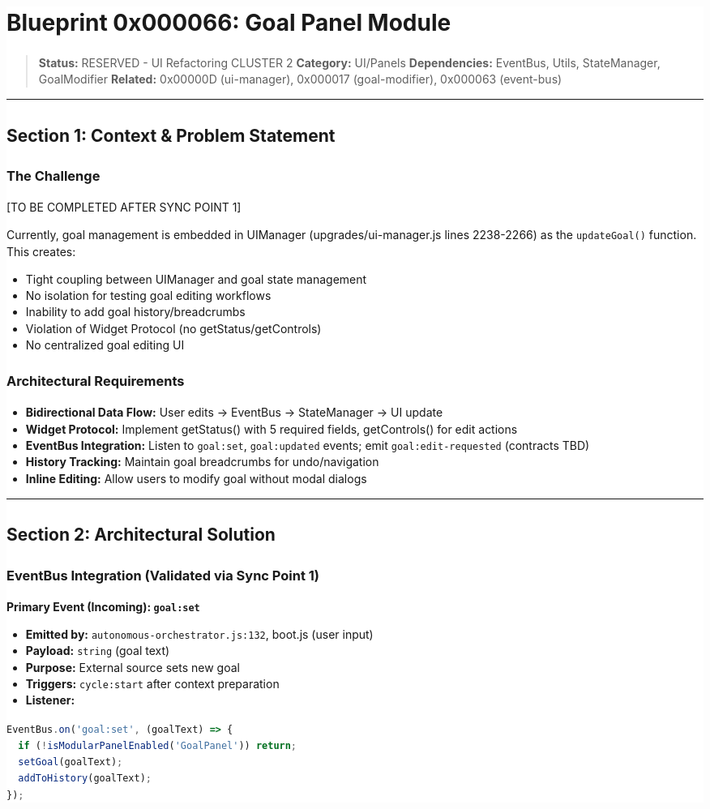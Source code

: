 # Blueprint 0x000066: Goal Panel Module

> **Status:** RESERVED - UI Refactoring CLUSTER 2
> **Category:** UI/Panels
> **Dependencies:** EventBus, Utils, StateManager, GoalModifier
> **Related:** 0x00000D (ui-manager), 0x000017 (goal-modifier), 0x000063 (event-bus)

---

## Section 1: Context & Problem Statement

### The Challenge
[TO BE COMPLETED AFTER SYNC POINT 1]

Currently, goal management is embedded in UIManager (upgrades/ui-manager.js lines 2238-2266) as the `updateGoal()` function. This creates:
- Tight coupling between UIManager and goal state management
- No isolation for testing goal editing workflows
- Inability to add goal history/breadcrumbs
- Violation of Widget Protocol (no getStatus/getControls)
- No centralized goal editing UI

### Architectural Requirements
- **Bidirectional Data Flow:** User edits → EventBus → StateManager → UI update
- **Widget Protocol:** Implement getStatus() with 5 required fields, getControls() for edit actions
- **EventBus Integration:** Listen to `goal:set`, `goal:updated` events; emit `goal:edit-requested` (contracts TBD)
- **History Tracking:** Maintain goal breadcrumbs for undo/navigation
- **Inline Editing:** Allow users to modify goal without modal dialogs

---

## Section 2: Architectural Solution

### EventBus Integration (Validated via Sync Point 1)

**Primary Event (Incoming): `goal:set`**
- **Emitted by:** `autonomous-orchestrator.js:132`, boot.js (user input)
- **Payload:** `string` (goal text)
- **Purpose:** External source sets new goal
- **Triggers:** `cycle:start` after context preparation
- **Listener:**
```javascript
EventBus.on('goal:set', (goalText) => {
  if (!isModularPanelEnabled('GoalPanel')) return;
  setGoal(goalText);
  addToHistory(goalText);
});
```
